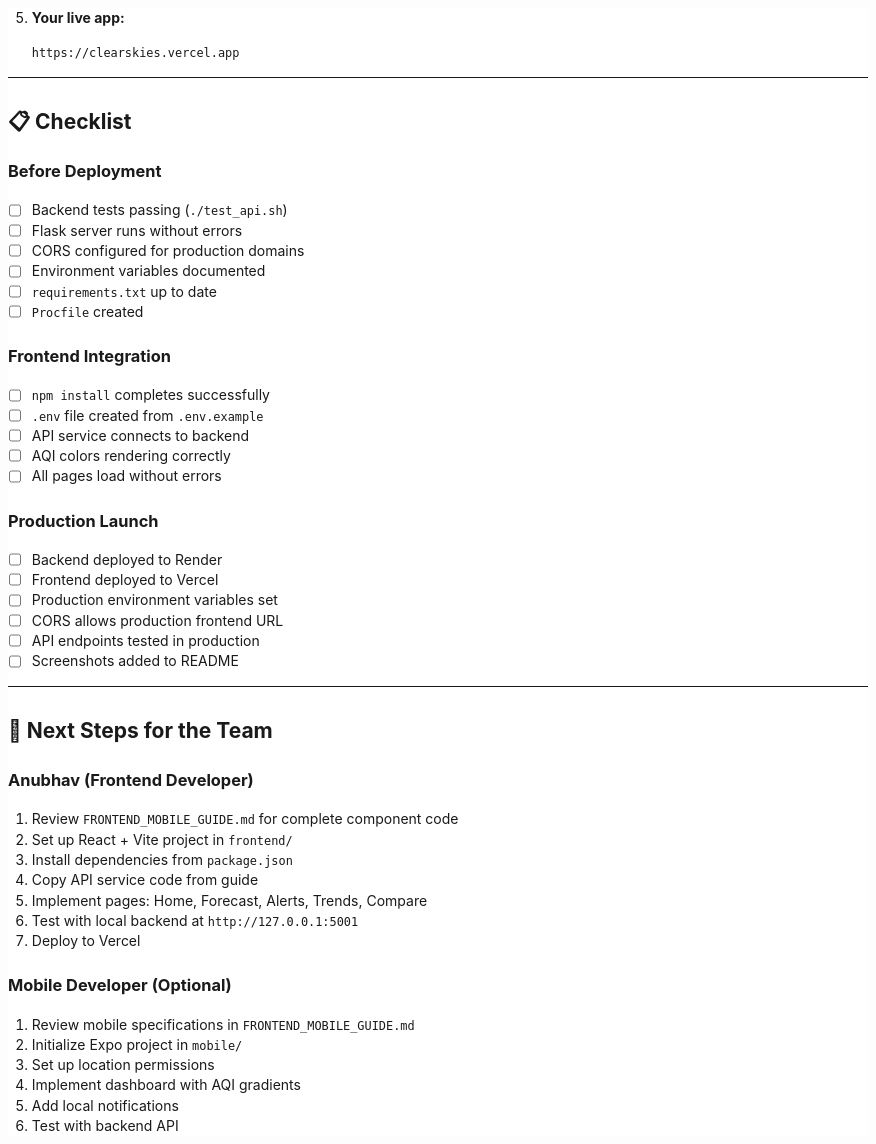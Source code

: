 5. **Your live app:**
   ```
   https://clearskies.vercel.app
   ```

---

## 📋 Checklist

### **Before Deployment**
- [ ] Backend tests passing (`./test_api.sh`)
- [ ] Flask server runs without errors
- [ ] CORS configured for production domains
- [ ] Environment variables documented
- [ ] `requirements.txt` up to date
- [ ] `Procfile` created

### **Frontend Integration**
- [ ] `npm install` completes successfully
- [ ] `.env` file created from `.env.example`
- [ ] API service connects to backend
- [ ] AQI colors rendering correctly
- [ ] All pages load without errors

### **Production Launch**
- [ ] Backend deployed to Render
- [ ] Frontend deployed to Vercel
- [ ] Production environment variables set
- [ ] CORS allows production frontend URL
- [ ] API endpoints tested in production
- [ ] Screenshots added to README

---

## 🎯 Next Steps for the Team

### **Anubhav (Frontend Developer)**
1. Review `FRONTEND_MOBILE_GUIDE.md` for complete component code
2. Set up React + Vite project in `frontend/`
3. Install dependencies from `package.json`
4. Copy API service code from guide
5. Implement pages: Home, Forecast, Alerts, Trends, Compare
6. Test with local backend at `http://127.0.0.1:5001`
7. Deploy to Vercel

### **Mobile Developer (Optional)**
1. Review mobile specifications in `FRONTEND_MOBILE_GUIDE.md`
2. Initialize Expo project in `mobile/`
3. Set up location permissions
4. Implement dashboard with AQI gradients
5. Add local notifications
6. Test with backend API
